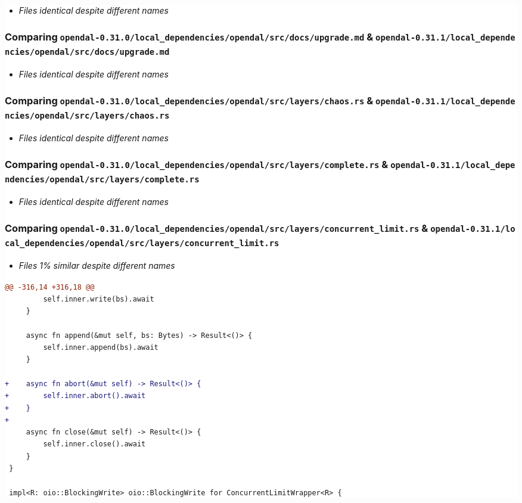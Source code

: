  * *Files identical despite different names*

### Comparing `opendal-0.31.0/local_dependencies/opendal/src/docs/upgrade.md` & `opendal-0.31.1/local_dependencies/opendal/src/docs/upgrade.md`

 * *Files identical despite different names*

### Comparing `opendal-0.31.0/local_dependencies/opendal/src/layers/chaos.rs` & `opendal-0.31.1/local_dependencies/opendal/src/layers/chaos.rs`

 * *Files identical despite different names*

### Comparing `opendal-0.31.0/local_dependencies/opendal/src/layers/complete.rs` & `opendal-0.31.1/local_dependencies/opendal/src/layers/complete.rs`

 * *Files identical despite different names*

### Comparing `opendal-0.31.0/local_dependencies/opendal/src/layers/concurrent_limit.rs` & `opendal-0.31.1/local_dependencies/opendal/src/layers/concurrent_limit.rs`

 * *Files 1% similar despite different names*

```diff
@@ -316,14 +316,18 @@
         self.inner.write(bs).await
     }
 
     async fn append(&mut self, bs: Bytes) -> Result<()> {
         self.inner.append(bs).await
     }
 
+    async fn abort(&mut self) -> Result<()> {
+        self.inner.abort().await
+    }
+
     async fn close(&mut self) -> Result<()> {
         self.inner.close().await
     }
 }
 
 impl<R: oio::BlockingWrite> oio::BlockingWrite for ConcurrentLimitWrapper<R> {
